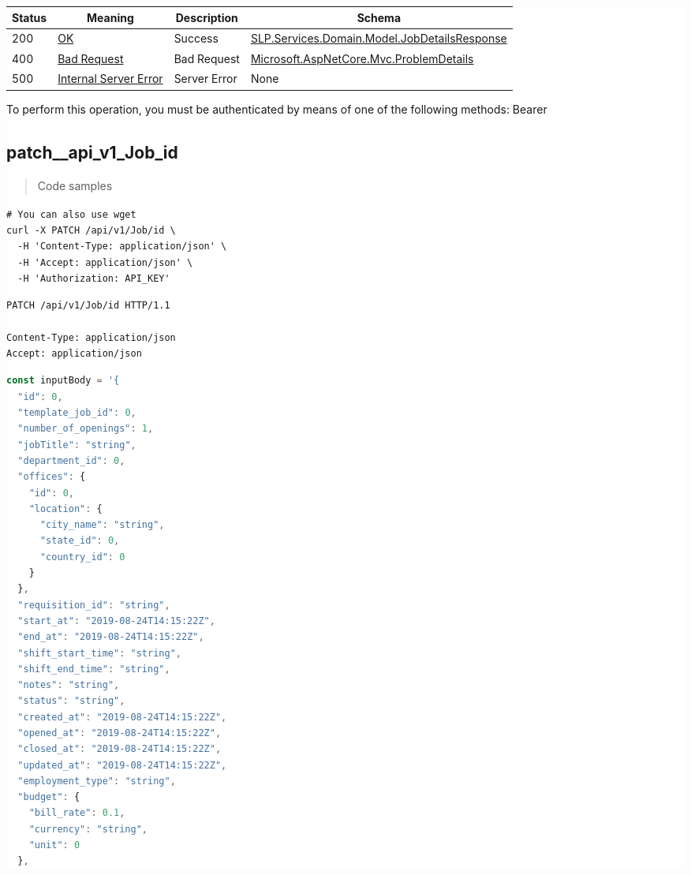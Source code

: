 |Status|Meaning|Description|Schema|
|---|---|---|---|
|200|[OK](https://tools.ietf.org/html/rfc7231#section-6.3.1)|Success|[SLP.Services.Domain.Model.JobDetailsResponse](#schemaslp.services.domain.model.jobdetailsresponse)|
|400|[Bad Request](https://tools.ietf.org/html/rfc7231#section-6.5.1)|Bad Request|[Microsoft.AspNetCore.Mvc.ProblemDetails](#schemamicrosoft.aspnetcore.mvc.problemdetails)|
|500|[Internal Server Error](https://tools.ietf.org/html/rfc7231#section-6.6.1)|Server Error|None|

<aside class="warning">
To perform this operation, you must be authenticated by means of one of the following methods:
Bearer
</aside>

## patch__api_v1_Job_id

> Code samples

```shell
# You can also use wget
curl -X PATCH /api/v1/Job/id \
  -H 'Content-Type: application/json' \
  -H 'Accept: application/json' \
  -H 'Authorization: API_KEY'

```

```http
PATCH /api/v1/Job/id HTTP/1.1

Content-Type: application/json
Accept: application/json

```

```javascript
const inputBody = '{
  "id": 0,
  "template_job_id": 0,
  "number_of_openings": 1,
  "jobTitle": "string",
  "department_id": 0,
  "offices": {
    "id": 0,
    "location": {
      "city_name": "string",
      "state_id": 0,
      "country_id": 0
    }
  },
  "requisition_id": "string",
  "start_at": "2019-08-24T14:15:22Z",
  "end_at": "2019-08-24T14:15:22Z",
  "shift_start_time": "string",
  "shift_end_time": "string",
  "notes": "string",
  "status": "string",
  "created_at": "2019-08-24T14:15:22Z",
  "opened_at": "2019-08-24T14:15:22Z",
  "closed_at": "2019-08-24T14:15:22Z",
  "updated_at": "2019-08-24T14:15:22Z",
  "employment_type": "string",
  "budget": {
    "bill_rate": 0.1,
    "currency": "string",
    "unit": 0
  },
```